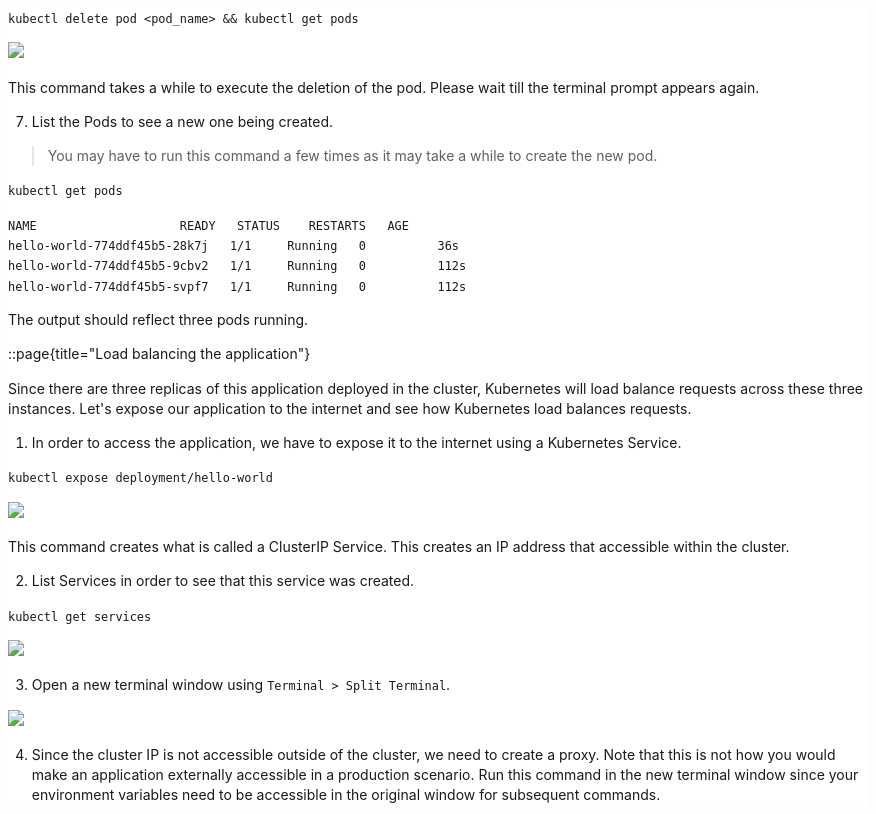 
```
kubectl delete pod <pod_name> && kubectl get pods
```

<img src="https://cf-courses-data.s3.us.cloud-object-storage.appdomain.cloud/cc201/labs/2_IntroKubernetes/images/create_pod_declr_6.png"> <br>

This command takes a while to execute the deletion of the pod. Please wait till the terminal prompt appears again.

7. List the Pods to see a new one being created.
 

> You may have to run this command a few times as it may take a while to create the new pod.

```
kubectl get pods
```

```
NAME                    READY   STATUS    RESTARTS   AGE
hello-world-774ddf45b5-28k7j   1/1     Running   0          36s
hello-world-774ddf45b5-9cbv2   1/1     Running   0          112s
hello-world-774ddf45b5-svpf7   1/1     Running   0          112s
```

The output should reflect three pods running. 

::page{title="Load balancing the application"}

Since there are three replicas of this application deployed in the cluster, Kubernetes will load balance requests across these three instances. Let's expose our application to the internet and see how Kubernetes load balances requests.

1. In order to access the application, we have to expose it to the internet using a Kubernetes Service.

```
kubectl expose deployment/hello-world
```

<img src="https://cf-courses-data.s3.us.cloud-object-storage.appdomain.cloud/cc201/labs/2_IntroKubernetes/images/load_balancing_1.png"> <br>

This command creates what is called a ClusterIP Service. This creates an IP address that accessible within the cluster.

2. List Services in order to see that this service was created.

```
kubectl get services
```

<img src="https://cf-courses-data.s3.us.cloud-object-storage.appdomain.cloud/cc201/labs/2_IntroKubernetes/images/load_balancing_2.png"> <br>

3. Open a new terminal window using `Terminal > Split Terminal`.

<img src="https://cf-courses-data.s3.us.cloud-object-storage.appdomain.cloud/cc201/labs/2_IntroKubernetes/images/load_balancing_3.png"> <br>

4. Since the cluster IP is not accessible outside of the cluster, we need to create a proxy. Note that this is not how you would make an application externally accessible in a production scenario. Run this command in the new terminal window since your environment variables need to be accessible in the original window for subsequent commands.
